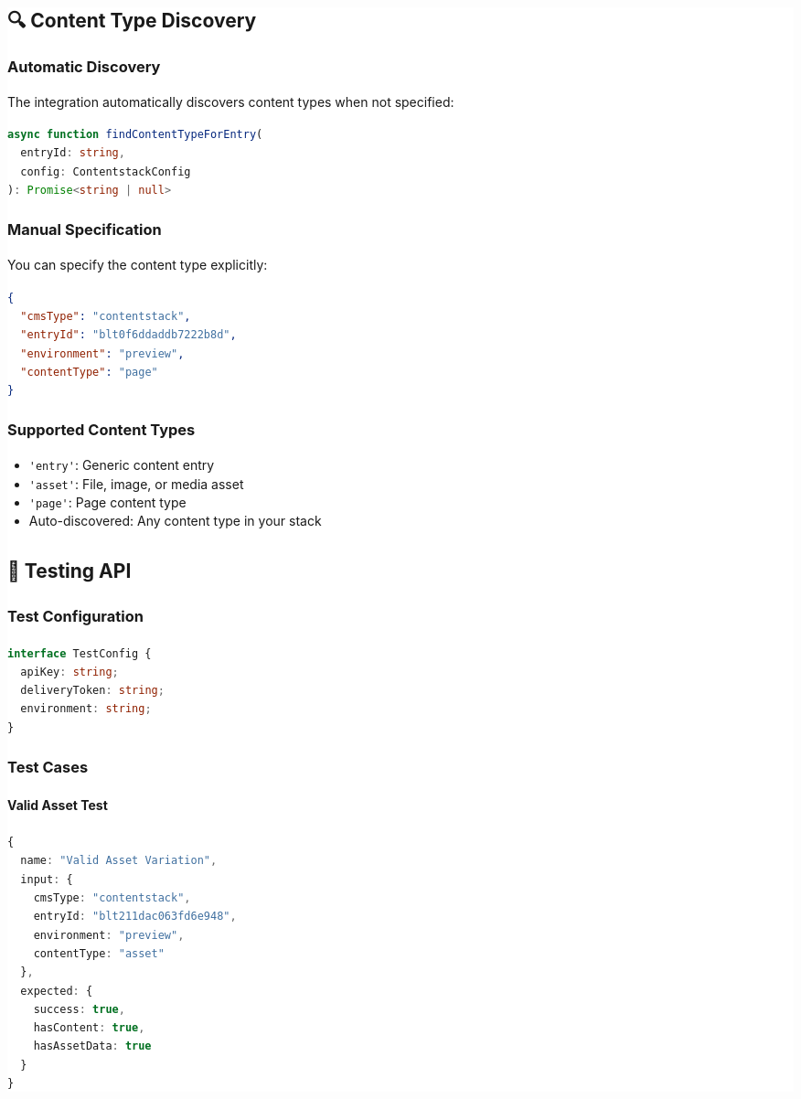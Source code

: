 ## 🔍 Content Type Discovery

### Automatic Discovery

The integration automatically discovers content types when not specified:

```typescript
async function findContentTypeForEntry(
  entryId: string,
  config: ContentstackConfig
): Promise<string | null>
```

### Manual Specification

You can specify the content type explicitly:

```json
{
  "cmsType": "contentstack",
  "entryId": "blt0f6ddaddb7222b8d",
  "environment": "preview",
  "contentType": "page"
}
```

### Supported Content Types

- `'entry'`: Generic content entry
- `'asset'`: File, image, or media asset
- `'page'`: Page content type
- Auto-discovered: Any content type in your stack

## 🧪 Testing API

### Test Configuration

```typescript
interface TestConfig {
  apiKey: string;
  deliveryToken: string;
  environment: string;
}
```

### Test Cases

#### Valid Asset Test

```typescript
{
  name: "Valid Asset Variation",
  input: {
    cmsType: "contentstack",
    entryId: "blt211dac063fd6e948",
    environment: "preview",
    contentType: "asset"
  },
  expected: {
    success: true,
    hasContent: true,
    hasAssetData: true
  }
}
```
